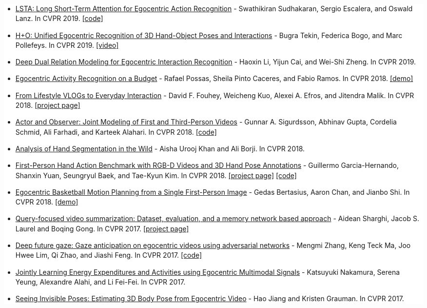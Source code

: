 - [LSTA: Long Short-Term Attention for Egocentric Action Recognition](https://openaccess.thecvf.com/content_CVPR_2019/papers/Sudhakaran_LSTA_Long_Short-Term_Attention_for_Egocentric_Action_Recognition_CVPR_2019_paper.pdf) - Swathikiran Sudhakaran, Sergio Escalera, and Oswald Lanz. In CVPR 2019. [[code]](https://github.com/swathikirans/LSTA)

- [H+O: Unified Egocentric Recognition of 3D Hand-Object Poses and Interactions](https://openaccess.thecvf.com/content_CVPR_2019/papers/Tekin_HO_Unified_Egocentric_Recognition_of_3D_Hand-Object_Poses_and_Interactions_CVPR_2019_paper.pdf) - Bugra Tekin, Federica Bogo, and Marc Pollefeys. In CVPR 2019. [[video]](https://youtu.be/ko6kNZ9DuAk?t=3240)

- [Deep Dual Relation Modeling for Egocentric Interaction Recognition](https://openaccess.thecvf.com/content_CVPR_2019/papers/Li_Deep_Dual_Relation_Modeling_for_Egocentric_Interaction_Recognition_CVPR_2019_paper.pdf) - Haoxin Li, Yijun Cai, and Wei-Shi Zheng. In CVPR 2019.

- [Egocentric Activity Recognition on a Budget](https://openaccess.thecvf.com/content_cvpr_2018/papers/Possas_Egocentric_Activity_Recognition_CVPR_2018_paper.pdf) - Rafael Possas, Sheila Pinto Caceres, and Fabio Ramos. In CVPR 2018. [[demo]](https://youtu.be/GBo4sFNzhtU)

- [From Lifestyle VLOGs to Everyday Interaction](https://openaccess.thecvf.com/content_cvpr_2018/CameraReady/0733.pdf) - David F. Fouhey, Weicheng Kuo, Alexei A. Efros, and Jitendra Malik. In CVPR 2018. [[project page]](http://web.eecs.umich.edu/~fouhey/2017/VLOG/index.html)

- [Actor and Observer: Joint Modeling of First and Third-Person Videos](https://openaccess.thecvf.com/content_cvpr_2018/papers/Sigurdsson_Actor_and_Observer_CVPR_2018_paper.pdf) - Gunnar A. Sigurdsson, Abhinav Gupta, Cordelia Schmid, Ali Farhadi, and Karteek Alahari. In CVPR 2018. [[code]](https://github.com/gsig/actor-observer)

- [Analysis of Hand Segmentation in the Wild](https://arxiv.org/pdf/1803.03317) - Aisha Urooj Khan and Ali Borji. In CVPR 2018.

- [First-Person Hand Action Benchmark with RGB-D Videos and 3D Hand Pose Annotations](https://openaccess.thecvf.com/content_cvpr_2018/papers/Garcia-Hernando_First-Person_Hand_Action_CVPR_2018_paper.pdf) - Guillermo Garcia-Hernando, Shanxin Yuan, Seungryul Baek, and Tae-Kyun Kim. In CVPR 2018. [[project page]](https://guiggh.github.io/publications/first-person-hands/) [[code]](https://github.com/guiggh/hand_pose_action)

- [Egocentric Basketball Motion Planning from a Single First-Person Image](https://openaccess.thecvf.com/content_cvpr_2018/papers/Bertasius_Egocentric_Basketball_Motion_CVPR_2018_paper.pdf) - Gedas Bertasius, Aaron Chan, and Jianbo Shi. In CVPR 2018. [[demo]](https://youtu.be/wRRRl4QsUQg)

- [Query-focused video summarization: Dataset, evaluation, and a memory network based approach](https://openaccess.thecvf.com/content_cvpr_2017/papers/Sharghi_Query-Focused_Video_Summarization_CVPR_2017_paper.pdf) - Aidean Sharghi, Jacob S. Laurel and Boqing Gong. In CVPR 2017. [[project page]](https://www.aidean-sharghi.com/cvpr2017)

- [Deep future gaze: Gaze anticipation on egocentric videos using adversarial networks](https://openaccess.thecvf.com/content_cvpr_2017/papers/Zhang_Deep_Future_Gaze_CVPR_2017_paper.pdf) - Mengmi Zhang, Keng Teck Ma, Joo Hwee Lim, Qi Zhao, and Jiashi Feng. In CVPR 2017. [[code]](https://github.com/Mengmi/deepfuturegaze_gan)

- [Jointly Learning Energy Expenditures and Activities using Egocentric Multimodal Signals](https://openaccess.thecvf.com/content_cvpr_2017/papers/Nakamura_Jointly_Learning_Energy_CVPR_2017_paper.pdf) - Katsuyuki Nakamura, Serena Yeung, Alexandre Alahi, and Li Fei-Fei. In CVPR 2017.

- [Seeing Invisible Poses: Estimating 3D Body Pose from Egocentric Video](https://openaccess.thecvf.com/content_cvpr_2017/papers/Jiang_Seeing_Invisible_Poses_CVPR_2017_paper.pdf) - Hao Jiang and Kristen Grauman. In CVPR 2017.
